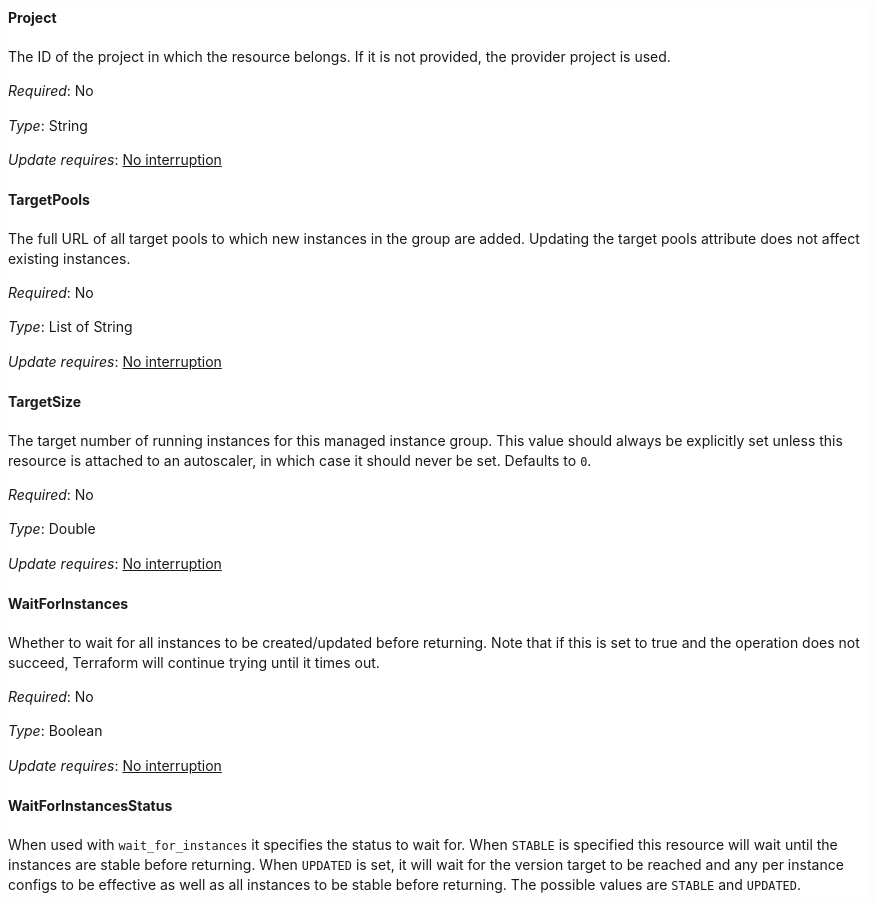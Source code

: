 #### Project

The ID of the project in which the resource belongs. If it
is not provided, the provider project is used.

_Required_: No

_Type_: String

_Update requires_: [No interruption](https://docs.aws.amazon.com/AWSCloudFormation/latest/UserGuide/using-cfn-updating-stacks-update-behaviors.html#update-no-interrupt)

#### TargetPools

The full URL of all target pools to which new
instances in the group are added. Updating the target pools attribute does
not affect existing instances.

_Required_: No

_Type_: List of String

_Update requires_: [No interruption](https://docs.aws.amazon.com/AWSCloudFormation/latest/UserGuide/using-cfn-updating-stacks-update-behaviors.html#update-no-interrupt)

#### TargetSize

The target number of running instances for this managed
instance group. This value should always be explicitly set unless this resource is attached to
an autoscaler, in which case it should never be set. Defaults to `0`.

_Required_: No

_Type_: Double

_Update requires_: [No interruption](https://docs.aws.amazon.com/AWSCloudFormation/latest/UserGuide/using-cfn-updating-stacks-update-behaviors.html#update-no-interrupt)

#### WaitForInstances

Whether to wait for all instances to be created/updated before
returning. Note that if this is set to true and the operation does not succeed, Terraform will
continue trying until it times out.

_Required_: No

_Type_: Boolean

_Update requires_: [No interruption](https://docs.aws.amazon.com/AWSCloudFormation/latest/UserGuide/using-cfn-updating-stacks-update-behaviors.html#update-no-interrupt)

#### WaitForInstancesStatus

When used with `wait_for_instances` it specifies the status to wait for.
When `STABLE` is specified this resource will wait until the instances are stable before returning. When `UPDATED` is
set, it will wait for the version target to be reached and any per instance configs to be effective as well as all
instances to be stable before returning. The possible values are `STABLE` and `UPDATED`.
